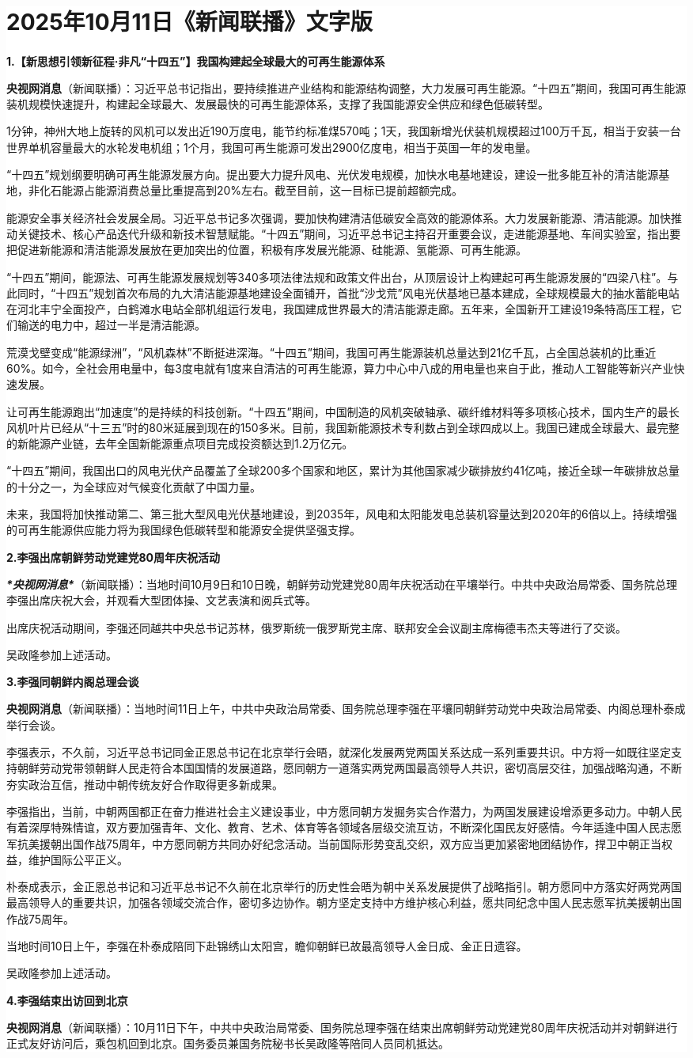 # 2025年10月11日《新闻联播》文字版

**1.【新思想引领新征程·非凡“十四五”】我国构建起全球最大的可再生能源体系**

**央视网消息**（新闻联播）：习近平总书记指出，要持续推进产业结构和能源结构调整，大力发展可再生能源。“十四五”期间，我国可再生能源装机规模快速提升，构建起全球最大、发展最快的可再生能源体系，支撑了我国能源安全供应和绿色低碳转型。

1分钟，神州大地上旋转的风机可以发出近190万度电，能节约标准煤570吨；1天，我国新增光伏装机规模超过100万千瓦，相当于安装一台世界单机容量最大的水轮发电机组；1个月，我国可再生能源可发出2900亿度电，相当于英国一年的发电量。

“十四五”规划纲要明确可再生能源发展方向。提出要大力提升风电、光伏发电规模，加快水电基地建设，建设一批多能互补的清洁能源基地，非化石能源占能源消费总量比重提高到20%左右。截至目前，这一目标已提前超额完成。

能源安全事关经济社会发展全局。习近平总书记多次强调，要加快构建清洁低碳安全高效的能源体系。大力发展新能源、清洁能源。加快推动关键技术、核心产品迭代升级和新技术智慧赋能。“十四五”期间，习近平总书记主持召开重要会议，走进能源基地、车间实验室，指出要把促进新能源和清洁能源发展放在更加突出的位置，积极有序发展光能源、硅能源、氢能源、可再生能源。

“十四五”期间，能源法、可再生能源发展规划等340多项法律法规和政策文件出台，从顶层设计上构建起可再生能源发展的“四梁八柱”。与此同时，“十四五”规划首次布局的九大清洁能源基地建设全面铺开，首批“沙戈荒”风电光伏基地已基本建成，全球规模最大的抽水蓄能电站在河北丰宁全面投产，白鹤滩水电站全部机组运行发电，我国建成世界最大的清洁能源走廊。五年来，全国新开工建设19条特高压工程，它们输送的电力中，超过一半是清洁能源。

荒漠戈壁变成“能源绿洲”，“风机森林”不断挺进深海。“十四五”期间，我国可再生能源装机总量达到21亿千瓦，占全国总装机的比重近60%。如今，全社会用电量中，每3度电就有1度来自清洁的可再生能源，算力中心中八成的用电量也来自于此，推动人工智能等新兴产业快速发展。

让可再生能源跑出“加速度”的是持续的科技创新。“十四五”期间，中国制造的风机突破轴承、碳纤维材料等多项核心技术，国内生产的最长风机叶片已经从“十三五”时的80米延展到现在的150多米。目前，我国新能源技术专利数占到全球四成以上。我国已建成全球最大、最完整的新能源产业链，去年全国新能源重点项目完成投资额达到1.2万亿元。

“十四五”期间，我国出口的风电光伏产品覆盖了全球200多个国家和地区，累计为其他国家减少碳排放约41亿吨，接近全球一年碳排放总量的十分之一，为全球应对气候变化贡献了中国力量。

未来，我国将加快推动第二、第三批大型风电光伏基地建设，到2035年，风电和太阳能发电总装机容量达到2020年的6倍以上。持续增强的可再生能源供应能力将为我国绿色低碳转型和能源安全提供坚强支撑。

**2.李强出席朝鲜劳动党建党80周年庆祝活动**

***\*央视网消息\****（新闻联播）：当地时间10月9日和10日晚，朝鲜劳动党建党80周年庆祝活动在平壤举行。中共中央政治局常委、国务院总理李强出席庆祝大会，并观看大型团体操、文艺表演和阅兵式等。

出席庆祝活动期间，李强还同越共中央总书记苏林，俄罗斯统一俄罗斯党主席、联邦安全会议副主席梅德韦杰夫等进行了交谈。

吴政隆参加上述活动。

**3.李强同朝鲜内阁总理会谈**

**央视网消息**（新闻联播）：当地时间11日上午，中共中央政治局常委、国务院总理李强在平壤同朝鲜劳动党中央政治局常委、内阁总理朴泰成举行会谈。

李强表示，不久前，习近平总书记同金正恩总书记在北京举行会晤，就深化发展两党两国关系达成一系列重要共识。中方将一如既往坚定支持朝鲜劳动党带领朝鲜人民走符合本国国情的发展道路，愿同朝方一道落实两党两国最高领导人共识，密切高层交往，加强战略沟通，不断夯实政治互信，推动中朝传统友好合作取得更多新成果。

李强指出，当前，中朝两国都正在奋力推进社会主义建设事业，中方愿同朝方发掘务实合作潜力，为两国发展建设增添更多动力。中朝人民有着深厚特殊情谊，双方要加强青年、文化、教育、艺术、体育等各领域各层级交流互访，不断深化国民友好感情。今年适逢中国人民志愿军抗美援朝出国作战75周年，中方愿同朝方共同办好纪念活动。当前国际形势变乱交织，双方应当更加紧密地团结协作，捍卫中朝正当权益，维护国际公平正义。

朴泰成表示，金正恩总书记和习近平总书记不久前在北京举行的历史性会晤为朝中关系发展提供了战略指引。朝方愿同中方落实好两党两国最高领导人的重要共识，加强各领域交流合作，密切多边协作。朝方坚定支持中方维护核心利益，愿共同纪念中国人民志愿军抗美援朝出国作战75周年。

当地时间10日上午，李强在朴泰成陪同下赴锦绣山太阳宫，瞻仰朝鲜已故最高领导人金日成、金正日遗容。

吴政隆参加上述活动。

**4.李强结束出访回到北京**

**央视网消息**（新闻联播）：10月11日下午，中共中央政治局常委、国务院总理李强在结束出席朝鲜劳动党建党80周年庆祝活动并对朝鲜进行正式友好访问后，乘包机回到北京。国务委员兼国务院秘书长吴政隆等陪同人员同机抵达。
